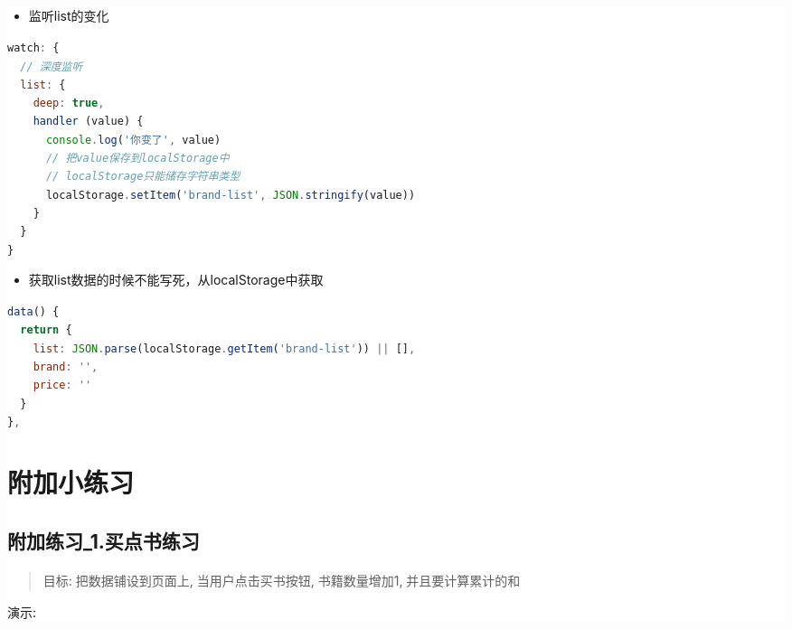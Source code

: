 + 监听list的变化

```jsx
watch: {
  // 深度监听
  list: {
    deep: true,
    handler (value) {
      console.log('你变了', value)
      // 把value保存到localStorage中
      // localStorage只能储存字符串类型
      localStorage.setItem('brand-list', JSON.stringify(value))
    }
  }
}
```

+ 获取list数据的时候不能写死，从localStorage中获取

```jsx
data() {
  return {
    list: JSON.parse(localStorage.getItem('brand-list')) || [],
    brand: '',
    price: ''
  }
},
```





# 附加小练习

## 附加练习_1.买点书练习

> 目标: 把数据铺设到页面上, 当用户点击买书按钮, 书籍数量增加1, 并且要计算累计的和

演示:
